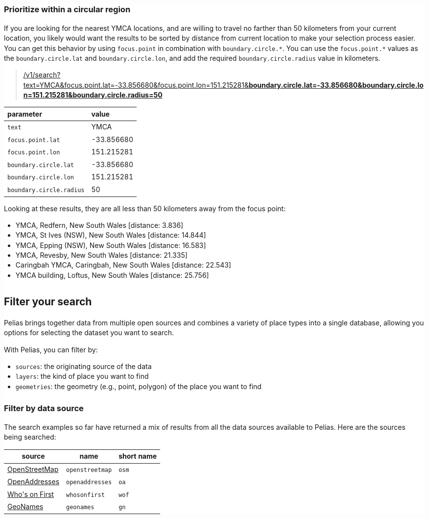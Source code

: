 ### Prioritize within a circular region

If you are looking for the nearest YMCA locations, and are willing to travel no farther than 50 kilometers from your current location, you likely would want the results to be sorted by distance from current location to make your selection process easier. You can get this behavior by using `focus.point` in combination with `boundary.circle.*`. You can use the `focus.point.*` values as the `boundary.circle.lat` and `boundary.circle.lon`, and add the required `boundary.circle.radius` value in kilometers.

> [/v1/search?text=YMCA&focus.point.lat=-33.856680&focus.point.lon=151.215281&__boundary.circle.lat=-33.856680&boundary.circle.lon=151.215281&boundary.circle.radius=50__](https://mapzen.com/search/explorer/?query=search&text=YMCA&focus.point.lat=-33.856680&focus.point.lon=151.215281&boundary.circle.lat=-33.856680&boundary.circle.lon=151.215281&boundary.circle.radius=50)

| parameter | value |
| :--- | :--- |
| `text` | YMCA |
| `focus.point.lat` | -33.856680 |
| `focus.point.lon` | 151.215281 |
| `boundary.circle.lat` | -33.856680 |
| `boundary.circle.lon` | 151.215281 |
| `boundary.circle.radius` | 50 |

Looking at these results, they are all less than 50 kilometers away from the focus point:

* YMCA, Redfern, New South Wales [distance: 3.836]
* YMCA, St Ives (NSW), New South Wales [distance: 14.844]
* YMCA, Epping (NSW), New South Wales [distance: 16.583]
* YMCA, Revesby, New South Wales [distance: 21.335]
* Caringbah YMCA, Caringbah, New South Wales [distance: 22.543]
* YMCA building, Loftus, New South Wales [distance: 25.756]

## Filter your search

Pelias brings together data from multiple open sources and combines a variety of place types into a single database, allowing you options for selecting the dataset you want to search.

With Pelias, you can filter by:

* `sources`: the originating source of the data
* `layers`: the kind of place you want to find
* `geometries`: the geometry (e.g., point, polygon) of the place you want to find

### Filter by data source
The search examples so far have returned a mix of results from all the data sources available to Pelias. Here are the sources being searched:

| source | name | short name |
|---|---|---|
| [OpenStreetMap](http://www.openstreetmap.org/) | `openstreetmap` | `osm` |
| [OpenAddresses](http://openaddresses.io/) | `openaddresses` | `oa` |
| [Who's on First](https://whosonfirst.org) | `whosonfirst` | `wof` |
| [GeoNames](http://www.geonames.org/) | `geonames` | `gn` |
